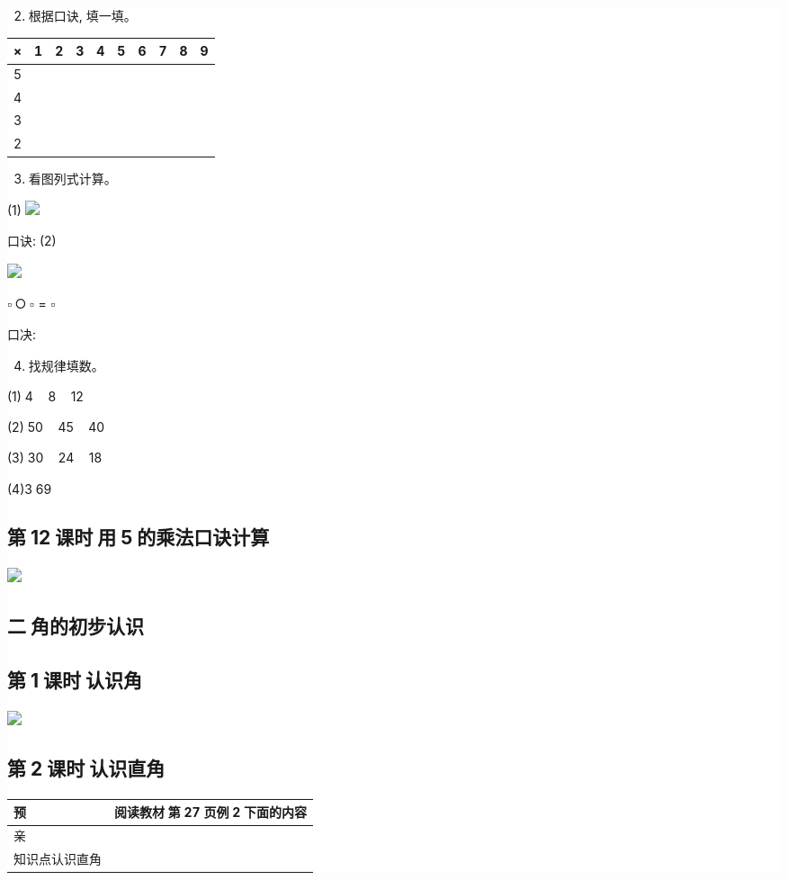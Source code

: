 2. 根据口诀, 填一填。

| $\times$ | 1 | 2 | 3 | 4 | 5 | 6 | 7 | 8 | 9 |
| :---: | :---: | :---: | :---: | :---: | :---: | :---: | :---: | :---: | :---: |
| 5 |  |  |  |  |  |  |  |  |  |
| 4 |  |  |  |  |  |  |  |  |  |
| 3 |  |  |  |  |  |  |  |  |  |
| 2 |  |  |  |  |  |  |  |  |  |

3. 看图列式计算。

(1)
![](https://cdn.mathpix.com/cropped/2024_04_30_3c7f83bc4c1ea4c6e10cg-10.jpg?height=270&width=372&top_left_y=1197&top_left_x=378)

口诀:
(2)

![](https://cdn.mathpix.com/cropped/2024_04_30_3c7f83bc4c1ea4c6e10cg-10.jpg?height=134&width=515&top_left_y=1207&top_left_x=885)

$\square \bigcirc \square=\square$

口决:

4. 找规律填数。

(1) $4 \quad 8 \quad 12$

(2) $50 \quad 45 \quad 40$

(3) $30 \quad 24 \quad 18$

(4)3 69

## 第 12 课时 用 5 的乘法口诀计算

![](https://cdn.mathpix.com/cropped/2024_04_30_3c7f83bc4c1ea4c6e10cg-11.jpg?height=1819&width=1261&top_left_y=288&top_left_x=197)

## 二 角的初步认识

## 第 1 课时 认识角

![](https://cdn.mathpix.com/cropped/2024_04_30_3c7f83bc4c1ea4c6e10cg-12.jpg?height=1002&width=1276&top_left_y=433&top_left_x=192)

## 第 2 课时 认识直角

| 预 | 阅读教材 第 27 页例 2 下面的内容 |
| :--- | :--- |
| 亲 |  |
| 知识点认识直角 |  |

